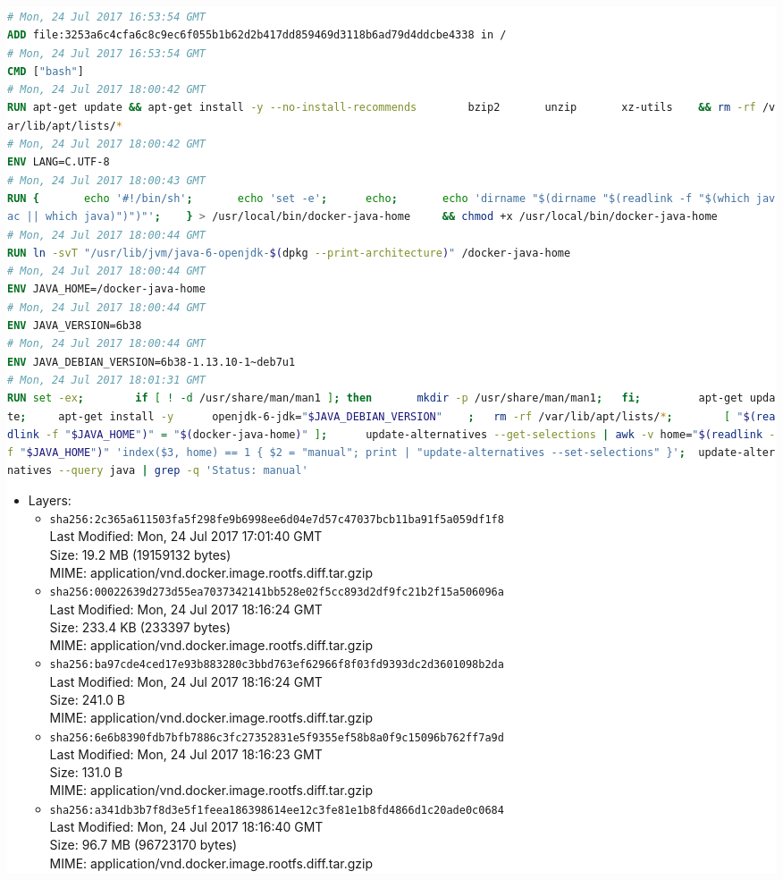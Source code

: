 ```dockerfile
# Mon, 24 Jul 2017 16:53:54 GMT
ADD file:3253a6c4cfa6c8c9ec6f055b1b62d2b417dd859469d3118b6ad79d4ddcbe4338 in / 
# Mon, 24 Jul 2017 16:53:54 GMT
CMD ["bash"]
# Mon, 24 Jul 2017 18:00:42 GMT
RUN apt-get update && apt-get install -y --no-install-recommends 		bzip2 		unzip 		xz-utils 	&& rm -rf /var/lib/apt/lists/*
# Mon, 24 Jul 2017 18:00:42 GMT
ENV LANG=C.UTF-8
# Mon, 24 Jul 2017 18:00:43 GMT
RUN { 		echo '#!/bin/sh'; 		echo 'set -e'; 		echo; 		echo 'dirname "$(dirname "$(readlink -f "$(which javac || which java)")")"'; 	} > /usr/local/bin/docker-java-home 	&& chmod +x /usr/local/bin/docker-java-home
# Mon, 24 Jul 2017 18:00:44 GMT
RUN ln -svT "/usr/lib/jvm/java-6-openjdk-$(dpkg --print-architecture)" /docker-java-home
# Mon, 24 Jul 2017 18:00:44 GMT
ENV JAVA_HOME=/docker-java-home
# Mon, 24 Jul 2017 18:00:44 GMT
ENV JAVA_VERSION=6b38
# Mon, 24 Jul 2017 18:00:44 GMT
ENV JAVA_DEBIAN_VERSION=6b38-1.13.10-1~deb7u1
# Mon, 24 Jul 2017 18:01:31 GMT
RUN set -ex; 		if [ ! -d /usr/share/man/man1 ]; then 		mkdir -p /usr/share/man/man1; 	fi; 		apt-get update; 	apt-get install -y 		openjdk-6-jdk="$JAVA_DEBIAN_VERSION" 	; 	rm -rf /var/lib/apt/lists/*; 		[ "$(readlink -f "$JAVA_HOME")" = "$(docker-java-home)" ]; 		update-alternatives --get-selections | awk -v home="$(readlink -f "$JAVA_HOME")" 'index($3, home) == 1 { $2 = "manual"; print | "update-alternatives --set-selections" }'; 	update-alternatives --query java | grep -q 'Status: manual'
```

-	Layers:
	-	`sha256:2c365a611503fa5f298fe9b6998ee6d04e7d57c47037bcb11ba91f5a059df1f8`  
		Last Modified: Mon, 24 Jul 2017 17:01:40 GMT  
		Size: 19.2 MB (19159132 bytes)  
		MIME: application/vnd.docker.image.rootfs.diff.tar.gzip
	-	`sha256:00022639d273d55ea7037342141bb528e02f5cc893d2df9fc21b2f15a506096a`  
		Last Modified: Mon, 24 Jul 2017 18:16:24 GMT  
		Size: 233.4 KB (233397 bytes)  
		MIME: application/vnd.docker.image.rootfs.diff.tar.gzip
	-	`sha256:ba97cde4ced17e93b883280c3bbd763ef62966f8f03fd9393dc2d3601098b2da`  
		Last Modified: Mon, 24 Jul 2017 18:16:24 GMT  
		Size: 241.0 B  
		MIME: application/vnd.docker.image.rootfs.diff.tar.gzip
	-	`sha256:6e6b8390fdb7bfb7886c3fc27352831e5f9355ef58b8a0f9c15096b762ff7a9d`  
		Last Modified: Mon, 24 Jul 2017 18:16:23 GMT  
		Size: 131.0 B  
		MIME: application/vnd.docker.image.rootfs.diff.tar.gzip
	-	`sha256:a341db3b7f8d3e5f1feea186398614ee12c3fe81e1b8fd4866d1c20ade0c0684`  
		Last Modified: Mon, 24 Jul 2017 18:16:40 GMT  
		Size: 96.7 MB (96723170 bytes)  
		MIME: application/vnd.docker.image.rootfs.diff.tar.gzip
